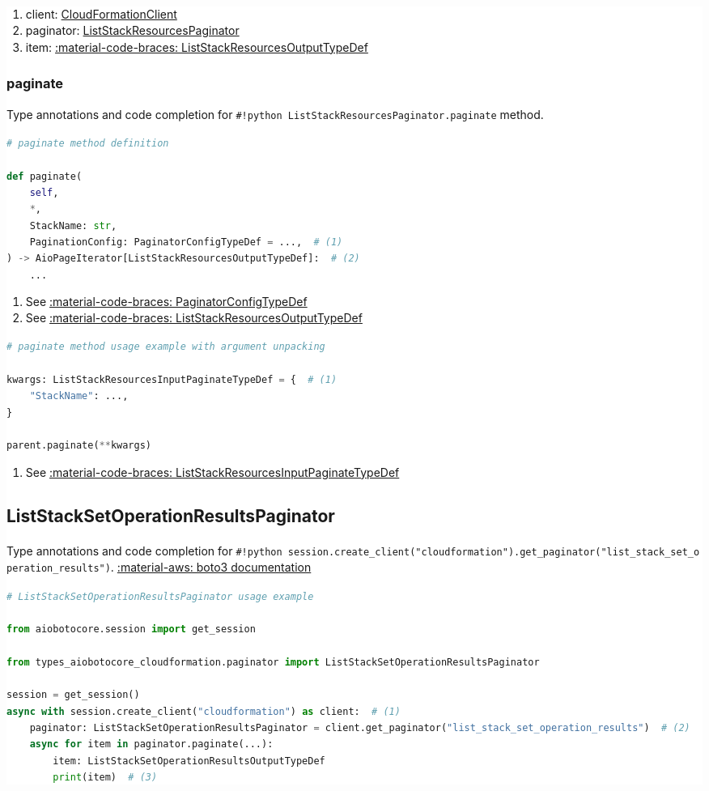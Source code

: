 1. client: [CloudFormationClient](./client.md)
2. paginator: [ListStackResourcesPaginator](./paginators.md#liststackresourcespaginator)
3. item: [:material-code-braces: ListStackResourcesOutputTypeDef](./type_defs.md#liststackresourcesoutputtypedef) 


### paginate

Type annotations and code completion for `#!python ListStackResourcesPaginator.paginate` method.

```python
# paginate method definition

def paginate(
    self,
    *,
    StackName: str,
    PaginationConfig: PaginatorConfigTypeDef = ...,  # (1)
) -> AioPageIterator[ListStackResourcesOutputTypeDef]:  # (2)
    ...
```

1. See [:material-code-braces: PaginatorConfigTypeDef](./type_defs.md#paginatorconfigtypedef) 
2. See [:material-code-braces: ListStackResourcesOutputTypeDef](./type_defs.md#liststackresourcesoutputtypedef) 


```python
# paginate method usage example with argument unpacking

kwargs: ListStackResourcesInputPaginateTypeDef = {  # (1)
    "StackName": ...,
}

parent.paginate(**kwargs)
```

1. See [:material-code-braces: ListStackResourcesInputPaginateTypeDef](./type_defs.md#liststackresourcesinputpaginatetypedef) 
## ListStackSetOperationResultsPaginator

Type annotations and code completion for `#!python session.create_client("cloudformation").get_paginator("list_stack_set_operation_results")`.
[:material-aws: boto3 documentation](https://boto3.amazonaws.com/v1/documentation/api/latest/reference/services/cloudformation/paginator/ListStackSetOperationResults.html#CloudFormation.Paginator.ListStackSetOperationResults)

```python
# ListStackSetOperationResultsPaginator usage example

from aiobotocore.session import get_session

from types_aiobotocore_cloudformation.paginator import ListStackSetOperationResultsPaginator

session = get_session()
async with session.create_client("cloudformation") as client:  # (1)
    paginator: ListStackSetOperationResultsPaginator = client.get_paginator("list_stack_set_operation_results")  # (2)
    async for item in paginator.paginate(...):
        item: ListStackSetOperationResultsOutputTypeDef
        print(item)  # (3)
```
